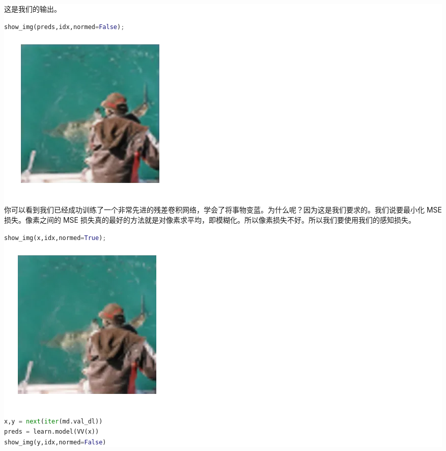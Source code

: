 这是我们的输出。

```py
show_img(preds,idx,normed=False);
```

![](img/14-20.webp)

你可以看到我们已经成功训练了一个非常先进的残差卷积网络，学会了将事物变蓝。为什么呢？因为这是我们要求的。我们说要最小化 MSE 损失。像素之间的 MSE 损失真的最好的方法就是对像素求平均，即模糊化。所以像素损失不好。所以我们要使用我们的感知损失。

```py
show_img(x,idx,normed=True);
```

![](img/14-21.webp)

```py
x,y = next(iter(md.val_dl))
preds = learn.model(VV(x))
show_img(y,idx,normed=False)
```
